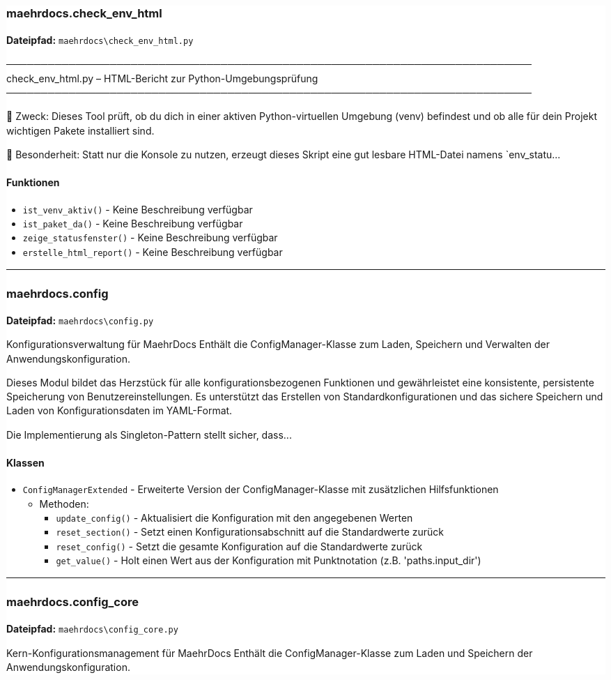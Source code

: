 ### maehrdocs.check_env_html

**Dateipfad:** `maehrdocs\check_env_html.py`

────────────────────────────────────────────────────────────────────────────
check_env_html.py – HTML-Bericht zur Python-Umgebungsprüfung
────────────────────────────────────────────────────────────────────────────

🧾 Zweck:
Dieses Tool prüft, ob du dich in einer aktiven Python-virtuellen Umgebung (venv)
befindest und ob alle für dein Projekt wichtigen Pakete installiert sind.

👀 Besonderheit:
Statt nur die Konsole zu nutzen, erzeugt dieses Skript eine gut lesbare
HTML-Datei namens `env_statu...

#### Funktionen

- `ist_venv_aktiv()` - Keine Beschreibung verfügbar
- `ist_paket_da()` - Keine Beschreibung verfügbar
- `zeige_statusfenster()` - Keine Beschreibung verfügbar
- `erstelle_html_report()` - Keine Beschreibung verfügbar

---

### maehrdocs.config

**Dateipfad:** `maehrdocs\config.py`

Konfigurationsverwaltung für MaehrDocs
Enthält die ConfigManager-Klasse zum Laden, Speichern und Verwalten der Anwendungskonfiguration.

Dieses Modul bildet das Herzstück für alle konfigurationsbezogenen Funktionen und
gewährleistet eine konsistente, persistente Speicherung von Benutzereinstellungen.
Es unterstützt das Erstellen von Standardkonfigurationen und das sichere Speichern
und Laden von Konfigurationsdaten im YAML-Format.

Die Implementierung als Singleton-Pattern stellt sicher, dass...

#### Klassen

- `ConfigManagerExtended` - Erweiterte Version der ConfigManager-Klasse mit zusätzlichen Hilfsfunktionen
  - Methoden:
    - `update_config()` - Aktualisiert die Konfiguration mit den angegebenen Werten
    - `reset_section()` - Setzt einen Konfigurationsabschnitt auf die Standardwerte zurück
    - `reset_config()` - Setzt die gesamte Konfiguration auf die Standardwerte zurück
    - `get_value()` - Holt einen Wert aus der Konfiguration mit Punktnotation (z.B. 'paths.input_dir')

---

### maehrdocs.config_core

**Dateipfad:** `maehrdocs\config_core.py`

Kern-Konfigurationsmanagement für MaehrDocs
Enthält die ConfigManager-Klasse zum Laden und Speichern der Anwendungskonfiguration.
